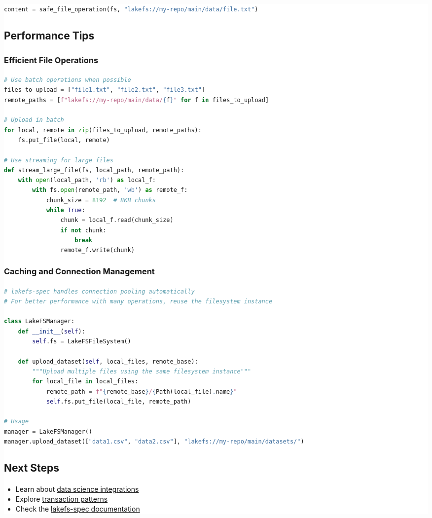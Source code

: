 ```python
content = safe_file_operation(fs, "lakefs://my-repo/main/data/file.txt")
```

## Performance Tips

### Efficient File Operations
```python
# Use batch operations when possible
files_to_upload = ["file1.txt", "file2.txt", "file3.txt"]
remote_paths = [f"lakefs://my-repo/main/data/{f}" for f in files_to_upload]

# Upload in batch
for local, remote in zip(files_to_upload, remote_paths):
    fs.put_file(local, remote)

# Use streaming for large files
def stream_large_file(fs, local_path, remote_path):
    with open(local_path, 'rb') as local_f:
        with fs.open(remote_path, 'wb') as remote_f:
            chunk_size = 8192  # 8KB chunks
            while True:
                chunk = local_f.read(chunk_size)
                if not chunk:
                    break
                remote_f.write(chunk)
```

### Caching and Connection Management
```python
# lakefs-spec handles connection pooling automatically
# For better performance with many operations, reuse the filesystem instance

class LakeFSManager:
    def __init__(self):
        self.fs = LakeFSFileSystem()
    
    def upload_dataset(self, local_files, remote_base):
        """Upload multiple files using the same filesystem instance"""
        for local_file in local_files:
            remote_path = f"{remote_base}/{Path(local_file).name}"
            self.fs.put_file(local_file, remote_path)

# Usage
manager = LakeFSManager()
manager.upload_dataset(["data1.csv", "data2.csv"], "lakefs://my-repo/main/datasets/")
```

## Next Steps

- Learn about [data science integrations](integrations.md)
- Explore [transaction patterns](transactions.md)
- Check the [lakefs-spec documentation](https://lakefs-spec.org/)